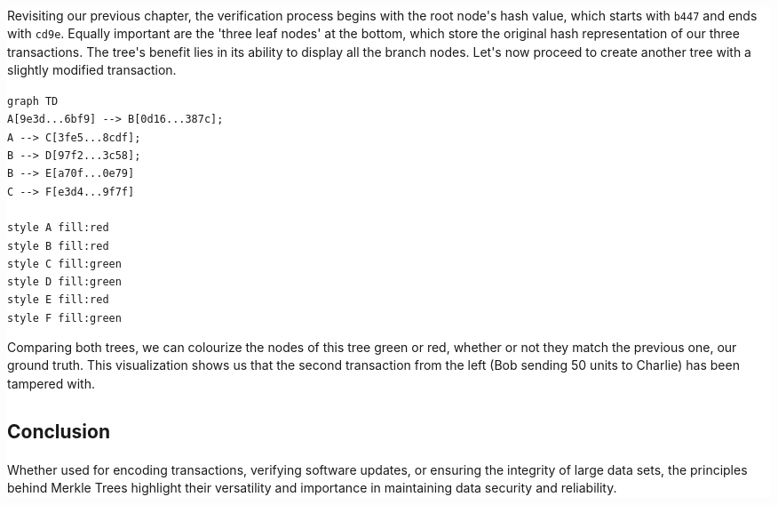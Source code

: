 Revisiting our previous chapter, the verification process begins with the root node's hash value, which starts with `b447` and ends with `cd9e`. Equally important are the 'three leaf nodes' at the bottom, which store the original hash representation of our three transactions. The tree's benefit lies in its ability to display all the branch nodes. Let's now proceed to create another tree with a slightly modified transaction.
```mermaid
graph TD
A[9e3d...6bf9] --> B[0d16...387c];
A --> C[3fe5...8cdf];
B --> D[97f2...3c58];
B --> E[a70f...0e79]
C --> F[e3d4...9f7f]

style A fill:red
style B fill:red
style C fill:green
style D fill:green
style E fill:red
style F fill:green
```
Comparing both trees, we can colourize the nodes of this tree green or red, whether or not they match the previous one, our ground truth. This visualization shows us that the second transaction from the left (Bob sending 50 units to Charlie) has been tampered with.
## Conclusion
Whether used for encoding transactions, verifying software updates, or ensuring the integrity of large data sets, the principles behind Merkle Trees highlight their versatility and importance in maintaining data security and reliability.
